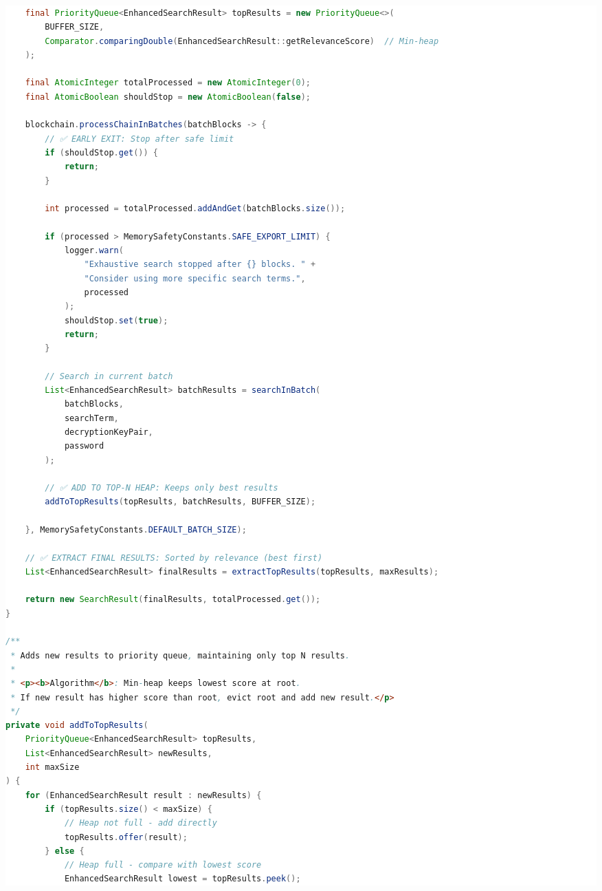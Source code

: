 ```java
    final PriorityQueue<EnhancedSearchResult> topResults = new PriorityQueue<>(
        BUFFER_SIZE,
        Comparator.comparingDouble(EnhancedSearchResult::getRelevanceScore)  // Min-heap
    );

    final AtomicInteger totalProcessed = new AtomicInteger(0);
    final AtomicBoolean shouldStop = new AtomicBoolean(false);

    blockchain.processChainInBatches(batchBlocks -> {
        // ✅ EARLY EXIT: Stop after safe limit
        if (shouldStop.get()) {
            return;
        }

        int processed = totalProcessed.addAndGet(batchBlocks.size());

        if (processed > MemorySafetyConstants.SAFE_EXPORT_LIMIT) {
            logger.warn(
                "Exhaustive search stopped after {} blocks. " +
                "Consider using more specific search terms.",
                processed
            );
            shouldStop.set(true);
            return;
        }

        // Search in current batch
        List<EnhancedSearchResult> batchResults = searchInBatch(
            batchBlocks,
            searchTerm,
            decryptionKeyPair,
            password
        );

        // ✅ ADD TO TOP-N HEAP: Keeps only best results
        addToTopResults(topResults, batchResults, BUFFER_SIZE);

    }, MemorySafetyConstants.DEFAULT_BATCH_SIZE);

    // ✅ EXTRACT FINAL RESULTS: Sorted by relevance (best first)
    List<EnhancedSearchResult> finalResults = extractTopResults(topResults, maxResults);

    return new SearchResult(finalResults, totalProcessed.get());
}

/**
 * Adds new results to priority queue, maintaining only top N results.
 *
 * <p><b>Algorithm</b>: Min-heap keeps lowest score at root.
 * If new result has higher score than root, evict root and add new result.</p>
 */
private void addToTopResults(
    PriorityQueue<EnhancedSearchResult> topResults,
    List<EnhancedSearchResult> newResults,
    int maxSize
) {
    for (EnhancedSearchResult result : newResults) {
        if (topResults.size() < maxSize) {
            // Heap not full - add directly
            topResults.offer(result);
        } else {
            // Heap full - compare with lowest score
            EnhancedSearchResult lowest = topResults.peek();
```